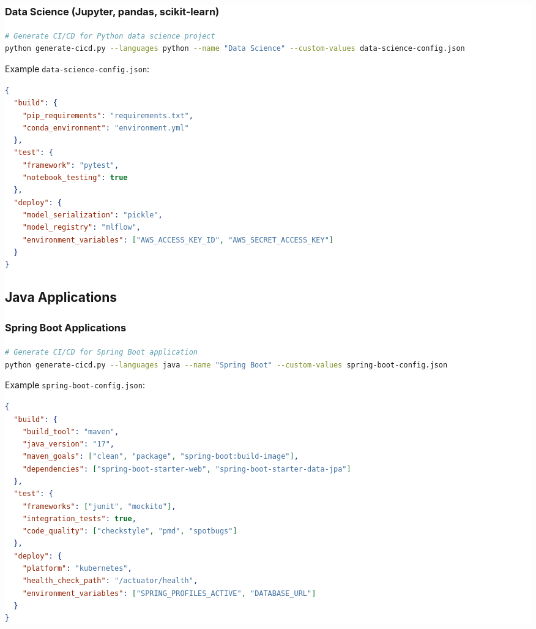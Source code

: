 ### Data Science (Jupyter, pandas, scikit-learn)

```bash
# Generate CI/CD for Python data science project
python generate-cicd.py --languages python --name "Data Science" --custom-values data-science-config.json
```

Example `data-science-config.json`:
```json
{
  "build": {
    "pip_requirements": "requirements.txt",
    "conda_environment": "environment.yml"
  },
  "test": {
    "framework": "pytest",
    "notebook_testing": true
  },
  "deploy": {
    "model_serialization": "pickle",
    "model_registry": "mlflow",
    "environment_variables": ["AWS_ACCESS_KEY_ID", "AWS_SECRET_ACCESS_KEY"]
  }
}
```

## Java Applications

### Spring Boot Applications

```bash
# Generate CI/CD for Spring Boot application
python generate-cicd.py --languages java --name "Spring Boot" --custom-values spring-boot-config.json
```

Example `spring-boot-config.json`:
```json
{
  "build": {
    "build_tool": "maven",
    "java_version": "17",
    "maven_goals": ["clean", "package", "spring-boot:build-image"],
    "dependencies": ["spring-boot-starter-web", "spring-boot-starter-data-jpa"]
  },
  "test": {
    "frameworks": ["junit", "mockito"],
    "integration_tests": true,
    "code_quality": ["checkstyle", "pmd", "spotbugs"]
  },
  "deploy": {
    "platform": "kubernetes",
    "health_check_path": "/actuator/health",
    "environment_variables": ["SPRING_PROFILES_ACTIVE", "DATABASE_URL"]
  }
}
```
